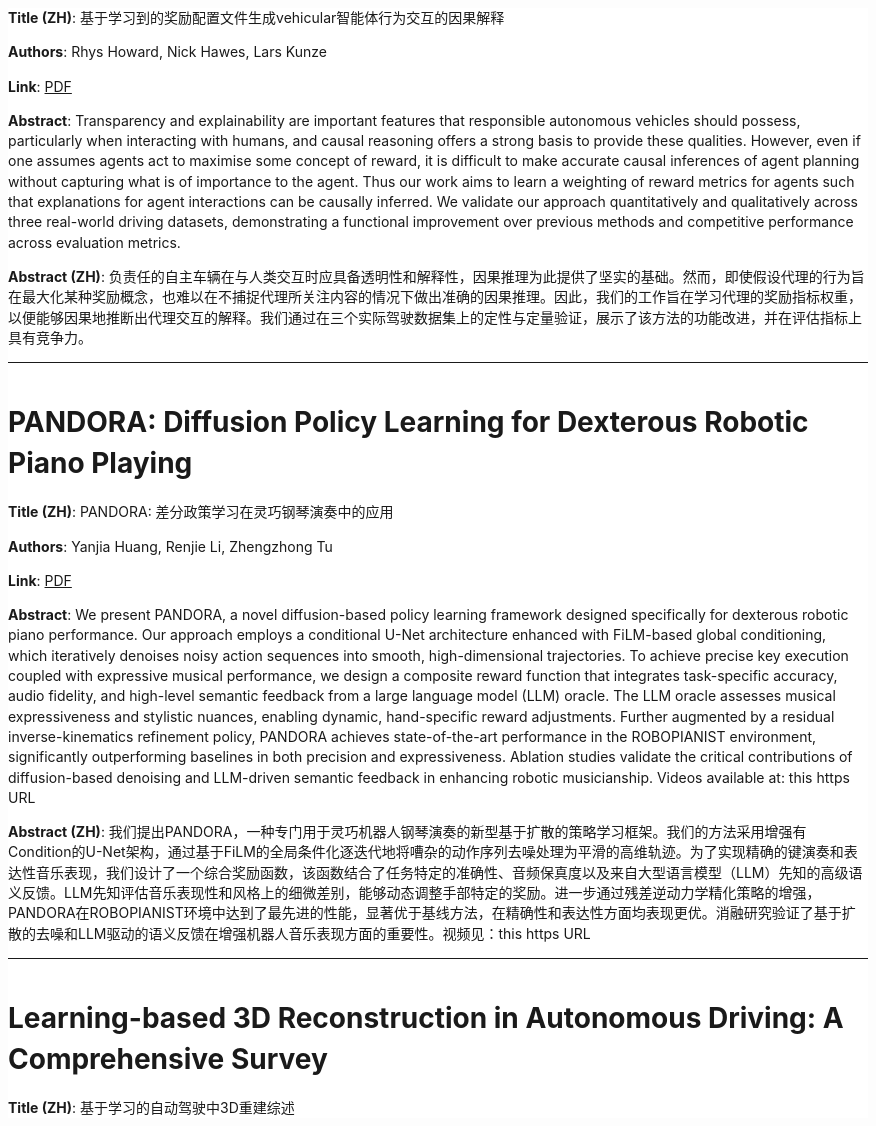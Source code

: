 **Title (ZH)**: 基于学习到的奖励配置文件生成vehicular智能体行为交互的因果解释 

**Authors**: Rhys Howard, Nick Hawes, Lars Kunze  

**Link**: [PDF](https://arxiv.org/pdf/2503.14557)  

**Abstract**: Transparency and explainability are important features that responsible autonomous vehicles should possess, particularly when interacting with humans, and causal reasoning offers a strong basis to provide these qualities. However, even if one assumes agents act to maximise some concept of reward, it is difficult to make accurate causal inferences of agent planning without capturing what is of importance to the agent. Thus our work aims to learn a weighting of reward metrics for agents such that explanations for agent interactions can be causally inferred. We validate our approach quantitatively and qualitatively across three real-world driving datasets, demonstrating a functional improvement over previous methods and competitive performance across evaluation metrics. 

**Abstract (ZH)**: 负责任的自主车辆在与人类交互时应具备透明性和解释性，因果推理为此提供了坚实的基础。然而，即使假设代理的行为旨在最大化某种奖励概念，也难以在不捕捉代理所关注内容的情况下做出准确的因果推理。因此，我们的工作旨在学习代理的奖励指标权重，以便能够因果地推断出代理交互的解释。我们通过在三个实际驾驶数据集上的定性与定量验证，展示了该方法的功能改进，并在评估指标上具有竞争力。 

---
# PANDORA: Diffusion Policy Learning for Dexterous Robotic Piano Playing 

**Title (ZH)**: PANDORA: 差分政策学习在灵巧钢琴演奏中的应用 

**Authors**: Yanjia Huang, Renjie Li, Zhengzhong Tu  

**Link**: [PDF](https://arxiv.org/pdf/2503.14545)  

**Abstract**: We present PANDORA, a novel diffusion-based policy learning framework designed specifically for dexterous robotic piano performance. Our approach employs a conditional U-Net architecture enhanced with FiLM-based global conditioning, which iteratively denoises noisy action sequences into smooth, high-dimensional trajectories. To achieve precise key execution coupled with expressive musical performance, we design a composite reward function that integrates task-specific accuracy, audio fidelity, and high-level semantic feedback from a large language model (LLM) oracle. The LLM oracle assesses musical expressiveness and stylistic nuances, enabling dynamic, hand-specific reward adjustments. Further augmented by a residual inverse-kinematics refinement policy, PANDORA achieves state-of-the-art performance in the ROBOPIANIST environment, significantly outperforming baselines in both precision and expressiveness. Ablation studies validate the critical contributions of diffusion-based denoising and LLM-driven semantic feedback in enhancing robotic musicianship. Videos available at: this https URL 

**Abstract (ZH)**: 我们提出PANDORA，一种专门用于灵巧机器人钢琴演奏的新型基于扩散的策略学习框架。我们的方法采用增强有Condition的U-Net架构，通过基于FiLM的全局条件化逐迭代地将嘈杂的动作序列去噪处理为平滑的高维轨迹。为了实现精确的键演奏和表达性音乐表现，我们设计了一个综合奖励函数，该函数结合了任务特定的准确性、音频保真度以及来自大型语言模型（LLM）先知的高级语义反馈。LLM先知评估音乐表现性和风格上的细微差别，能够动态调整手部特定的奖励。进一步通过残差逆动力学精化策略的增强，PANDORA在ROBOPIANIST环境中达到了最先进的性能，显著优于基线方法，在精确性和表达性方面均表现更优。消融研究验证了基于扩散的去噪和LLM驱动的语义反馈在增强机器人音乐表现方面的重要性。视频见：this https URL 

---
# Learning-based 3D Reconstruction in Autonomous Driving: A Comprehensive Survey 

**Title (ZH)**: 基于学习的自动驾驶中3D重建综述 

